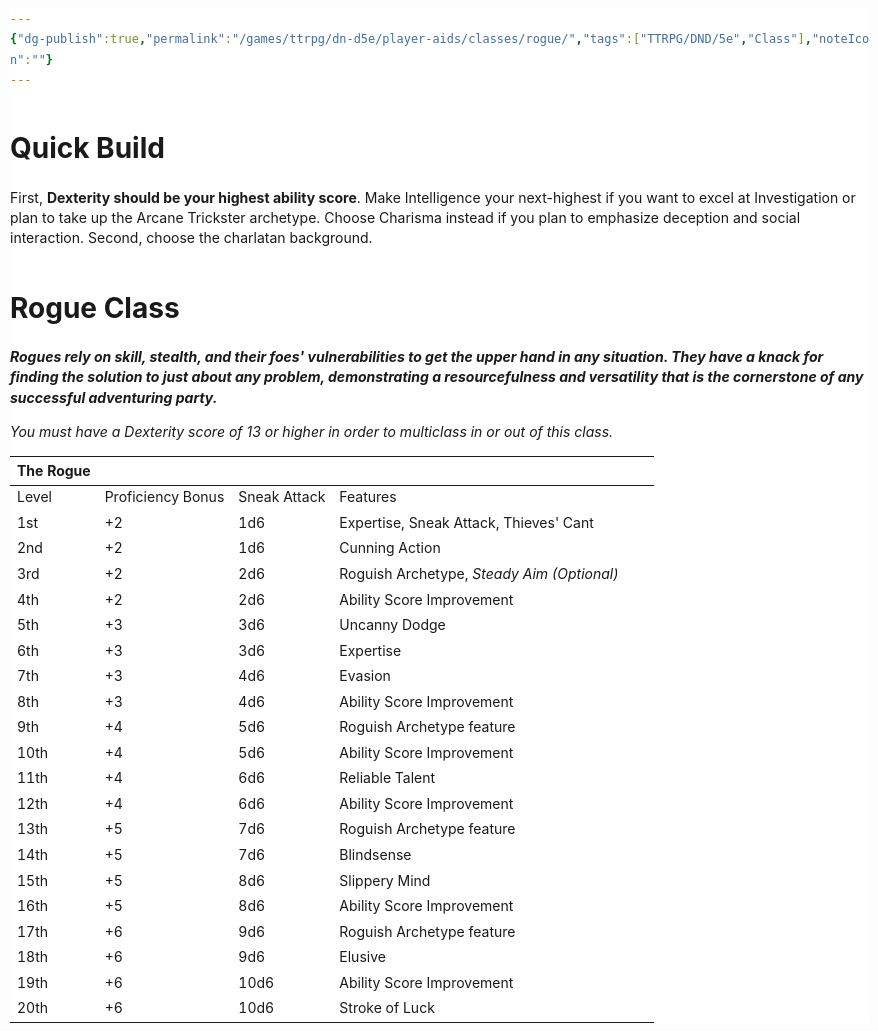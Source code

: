 ```yaml
---
{"dg-publish":true,"permalink":"/games/ttrpg/dn-d5e/player-aids/classes/rogue/","tags":["TTRPG/DND/5e","Class"],"noteIcon":""}
---
```



# Quick Build
First, **Dexterity should be your highest ability score**. Make Intelligence your next-highest if you want to excel at Investigation or plan to take up the Arcane Trickster archetype. Choose Charisma instead if you plan to emphasize deception and social interaction. Second, choose the charlatan background.

# Rogue Class 

**_Rogues rely on skill, stealth, and their foes' vulnerabilities to get the upper hand in any situation. They have a knack for finding the solution to just about any problem, demonstrating a resourcefulness and versatility that is the cornerstone of any successful adventuring party._**

_You must have a Dexterity score of 13 or higher in order to multiclass in or out of this class._

|The Rogue|   |   |   |   |   |
|---|---|---|---|---|---|
|Level|Proficiency Bonus|Sneak Attack|Features|
|1st|+2|1d6|Expertise, Sneak Attack, Thieves' Cant|
|2nd|+2|1d6|Cunning Action|
|3rd|+2|2d6|Roguish Archetype, _Steady Aim (Optional)_|
|4th|+2|2d6|Ability Score Improvement|
|5th|+3|3d6|Uncanny Dodge|
|6th|+3|3d6|Expertise|
|7th|+3|4d6|Evasion|
|8th|+3|4d6|Ability Score Improvement|
|9th|+4|5d6|Roguish Archetype feature|
|10th|+4|5d6|Ability Score Improvement|
|11th|+4|6d6|Reliable Talent|
|12th|+4|6d6|Ability Score Improvement|
|13th|+5|7d6|Roguish Archetype feature|
|14th|+5|7d6|Blindsense|
|15th|+5|8d6|Slippery Mind|
|16th|+5|8d6|Ability Score Improvement|
|17th|+6|9d6|Roguish Archetype feature|
|18th|+6|9d6|Elusive|
|19th|+6|10d6|Ability Score Improvement|
|20th|+6|10d6|Stroke of Luck|
